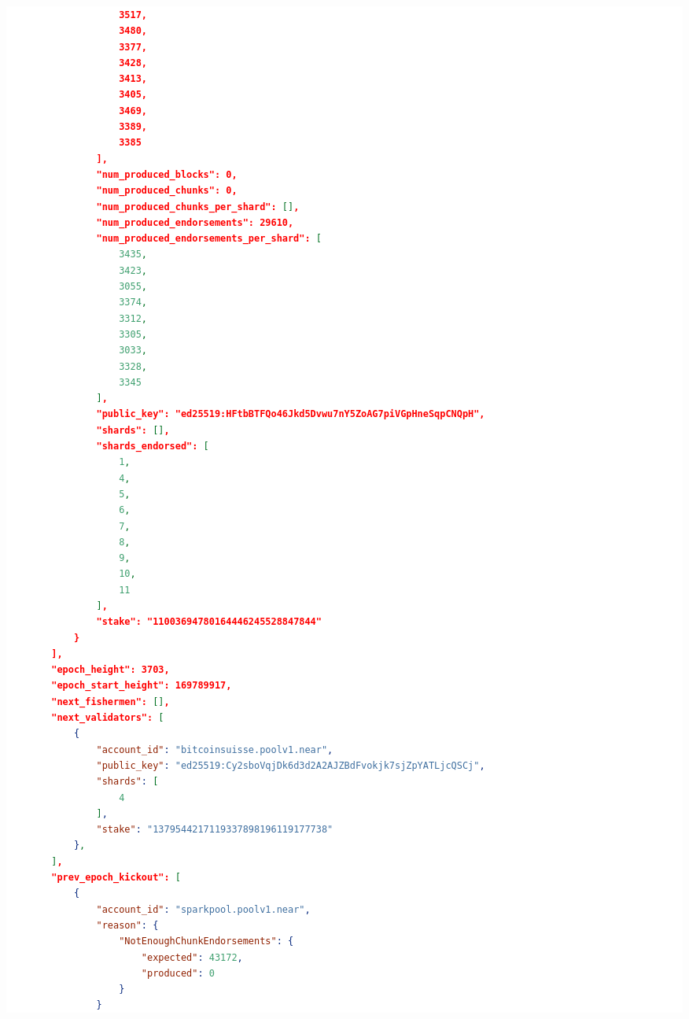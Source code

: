 ```json
                    3517,
                    3480,
                    3377,
                    3428,
                    3413,
                    3405,
                    3469,
                    3389,
                    3385
                ],
                "num_produced_blocks": 0,
                "num_produced_chunks": 0,
                "num_produced_chunks_per_shard": [],
                "num_produced_endorsements": 29610,
                "num_produced_endorsements_per_shard": [
                    3435,
                    3423,
                    3055,
                    3374,
                    3312,
                    3305,
                    3033,
                    3328,
                    3345
                ],
                "public_key": "ed25519:HFtbBTFQo46Jkd5Dvwu7nY5ZoAG7piVGpHneSqpCNQpH",
                "shards": [],
                "shards_endorsed": [
                    1,
                    4,
                    5,
                    6,
                    7,
                    8,
                    9,
                    10,
                    11
                ],
                "stake": "11003694780164446245528847844"
            }
        ],
        "epoch_height": 3703,
        "epoch_start_height": 169789917,
        "next_fishermen": [],
        "next_validators": [
            {
                "account_id": "bitcoinsuisse.poolv1.near",
                "public_key": "ed25519:Cy2sboVqjDk6d3d2A2AJZBdFvokjk7sjZpYATLjcQSCj",
                "shards": [
                    4
                ],
                "stake": "1379544217119337898196119177738"
            },
        ],
        "prev_epoch_kickout": [
            {
                "account_id": "sparkpool.poolv1.near",
                "reason": {
                    "NotEnoughChunkEndorsements": {
                        "expected": 43172,
                        "produced": 0
                    }
                }
```